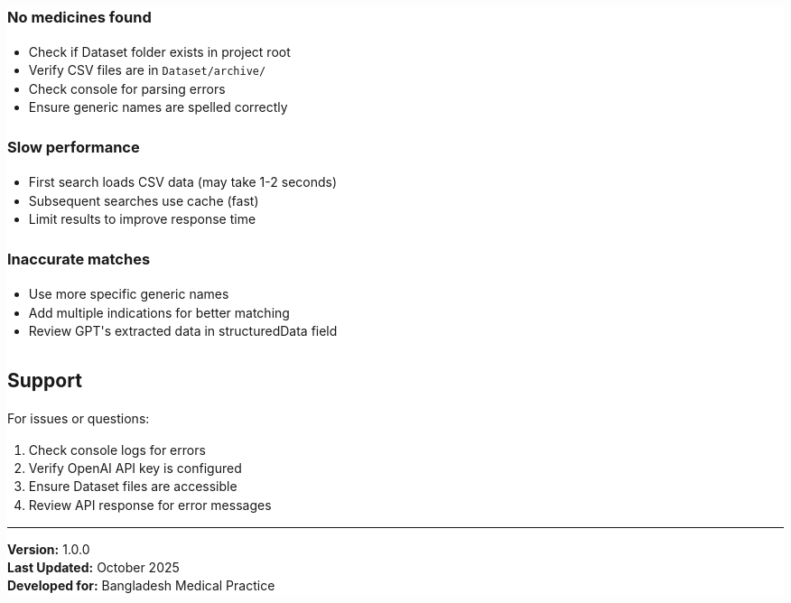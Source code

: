 ### No medicines found
- Check if Dataset folder exists in project root
- Verify CSV files are in `Dataset/archive/`
- Check console for parsing errors
- Ensure generic names are spelled correctly

### Slow performance
- First search loads CSV data (may take 1-2 seconds)
- Subsequent searches use cache (fast)
- Limit results to improve response time

### Inaccurate matches
- Use more specific generic names
- Add multiple indications for better matching
- Review GPT's extracted data in structuredData field

## Support

For issues or questions:
1. Check console logs for errors
2. Verify OpenAI API key is configured
3. Ensure Dataset files are accessible
4. Review API response for error messages

---

**Version:** 1.0.0  
**Last Updated:** October 2025  
**Developed for:** Bangladesh Medical Practice

